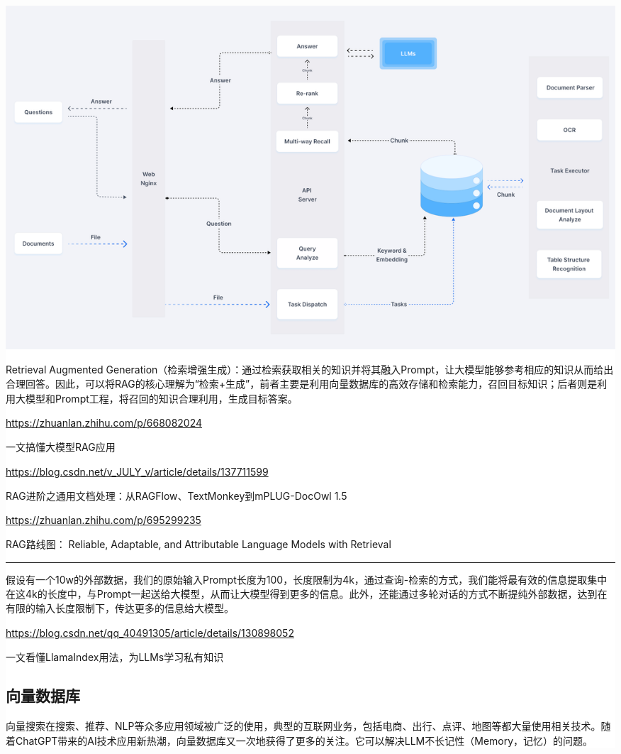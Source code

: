 ![](/images/img5/RAG.png)

Retrieval Augmented Generation（检索增强生成）：通过检索获取相关的知识并将其融入Prompt，让大模型能够参考相应的知识从而给出合理回答。因此，可以将RAG的核心理解为“检索+生成”，前者主要是利用向量数据库的高效存储和检索能力，召回目标知识；后者则是利用大模型和Prompt工程，将召回的知识合理利用，生成目标答案。

https://zhuanlan.zhihu.com/p/668082024

一文搞懂大模型RAG应用

https://blog.csdn.net/v_JULY_v/article/details/137711599

RAG进阶之通用文档处理：从RAGFlow、TextMonkey到mPLUG-DocOwl 1.5

https://zhuanlan.zhihu.com/p/695299235

RAG路线图： Reliable, Adaptable, and Attributable Language Models with Retrieval

---

假设有一个10w的外部数据，我们的原始输入Prompt长度为100，长度限制为4k，通过查询-检索的方式，我们能将最有效的信息提取集中在这4k的长度中，与Prompt一起送给大模型，从而让大模型得到更多的信息。此外，还能通过多轮对话的方式不断提纯外部数据，达到在有限的输入长度限制下，传达更多的信息给大模型。

https://blog.csdn.net/qq_40491305/article/details/130898052

一文看懂LlamaIndex用法，为LLMs学习私有知识

## 向量数据库

向量搜索在搜索、推荐、NLP等众多应用领域被广泛的使用，典型的互联网业务，包括电商、出行、点评、地图等都大量使用相关技术。随着ChatGPT带来的AI技术应用新热潮，向量数据库又一次地获得了更多的关注。它可以解决LLM不长记性（Memory，记忆）的问题。
